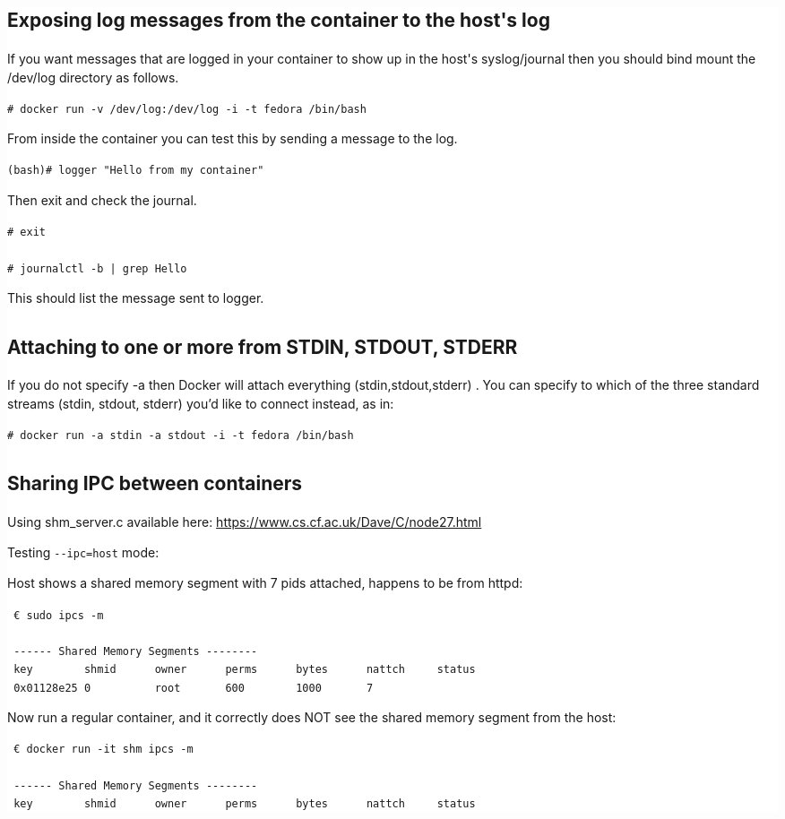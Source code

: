 ## Exposing log messages from the container to the host's log

If you want messages that are logged in your container to show up in the host's
syslog/journal then you should bind mount the /dev/log directory as follows.

    # docker run -v /dev/log:/dev/log -i -t fedora /bin/bash

From inside the container you can test this by sending a message to the log.

    (bash)# logger "Hello from my container"

Then exit and check the journal.

    # exit

    # journalctl -b | grep Hello

This should list the message sent to logger.

## Attaching to one or more from STDIN, STDOUT, STDERR

If you do not specify -a then Docker will attach everything (stdin,stdout,stderr)
. You can specify to which of the three standard streams (stdin, stdout, stderr)
you’d like to connect instead, as in:

    # docker run -a stdin -a stdout -i -t fedora /bin/bash

## Sharing IPC between containers

Using shm_server.c available here: https://www.cs.cf.ac.uk/Dave/C/node27.html

Testing `--ipc=host` mode:

Host shows a shared memory segment with 7 pids attached, happens to be from httpd:

```
 € sudo ipcs -m

 ------ Shared Memory Segments --------
 key        shmid      owner      perms      bytes      nattch     status      
 0x01128e25 0          root       600        1000       7                       
```

Now run a regular container, and it correctly does NOT see the shared memory segment from the host:

```
 € docker run -it shm ipcs -m

 ------ Shared Memory Segments --------
 key        shmid      owner      perms      bytes      nattch     status      
```
